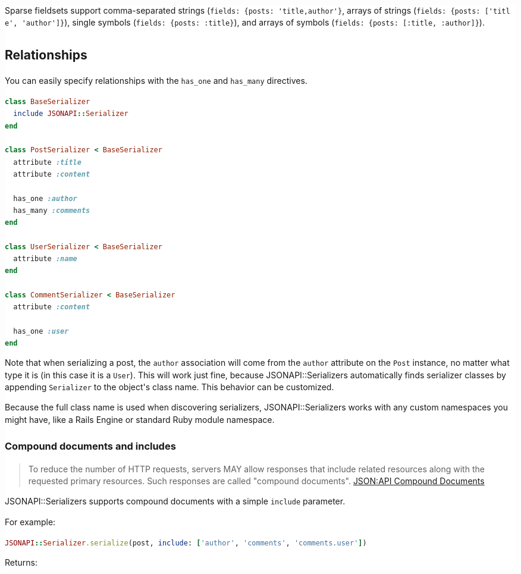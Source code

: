 Sparse fieldsets support comma-separated strings (`fields: {posts: 'title,author'}`, arrays of strings (`fields: {posts: ['title', 'author']}`), single symbols (`fields: {posts: :title}`), and arrays of symbols (`fields: {posts: [:title, :author]}`).

## Relationships

You can easily specify relationships with the `has_one` and `has_many` directives.

```ruby
class BaseSerializer
  include JSONAPI::Serializer
end

class PostSerializer < BaseSerializer
  attribute :title
  attribute :content

  has_one :author
  has_many :comments
end

class UserSerializer < BaseSerializer
  attribute :name
end

class CommentSerializer < BaseSerializer
  attribute :content

  has_one :user
end
```

Note that when serializing a post, the `author` association will come from the `author` attribute on the `Post` instance, no matter what type it is (in this case it is a `User`). This will work just fine, because JSONAPI::Serializers automatically finds serializer classes by appending `Serializer` to the object's class name. This behavior can be customized.

Because the full class name is used when discovering serializers, JSONAPI::Serializers works with any custom namespaces you might have, like a Rails Engine or standard Ruby module namespace.

### Compound documents and includes

> To reduce the number of HTTP requests, servers MAY allow responses that include related resources along with the requested primary resources. Such responses are called "compound documents".
> [JSON:API Compound Documents](http://jsonapi.org/format/#document-structure-compound-documents)

JSONAPI::Serializers supports compound documents with a simple `include` parameter.

For example:

```ruby
JSONAPI::Serializer.serialize(post, include: ['author', 'comments', 'comments.user'])
```

Returns:
